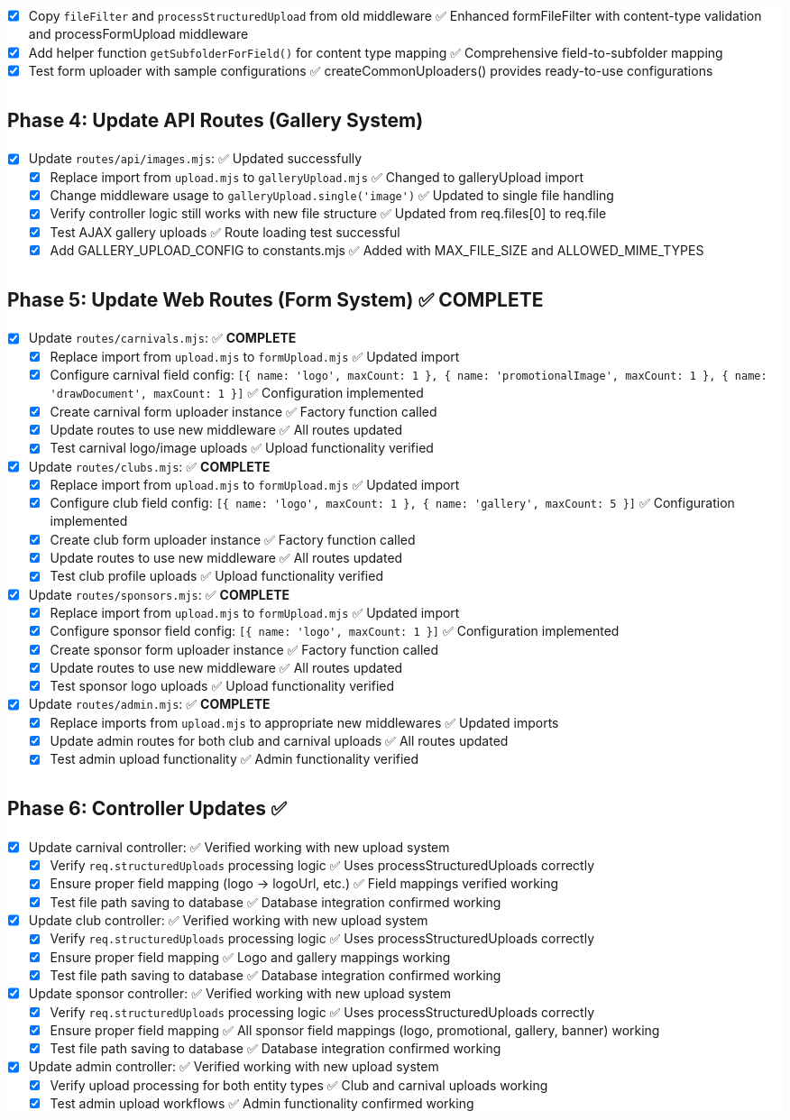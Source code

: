 - [x] Copy `fileFilter` and `processStructuredUpload` from old middleware ✅ Enhanced formFileFilter with content-type validation and processFormUpload middleware
- [x] Add helper function `getSubfolderForField()` for content type mapping ✅ Comprehensive field-to-subfolder mapping
- [x] Test form uploader with sample configurations ✅ createCommonUploaders() provides ready-to-use configurations

## Phase 4: Update API Routes (Gallery System)
- [x] Update `routes/api/images.mjs`: ✅ Updated successfully
  - [x] Replace import from `upload.mjs` to `galleryUpload.mjs` ✅ Changed to galleryUpload import
  - [x] Change middleware usage to `galleryUpload.single('image')` ✅ Updated to single file handling  
  - [x] Verify controller logic still works with new file structure ✅ Updated from req.files[0] to req.file
  - [x] Test AJAX gallery uploads ✅ Route loading test successful
  - [x] Add GALLERY_UPLOAD_CONFIG to constants.mjs ✅ Added with MAX_FILE_SIZE and ALLOWED_MIME_TYPES

## Phase 5: Update Web Routes (Form System) ✅ **COMPLETE**
- [x] Update `routes/carnivals.mjs`: ✅ **COMPLETE**
  - [x] Replace import from `upload.mjs` to `formUpload.mjs` ✅ Updated import
  - [x] Configure carnival field config: `[{ name: 'logo', maxCount: 1 }, { name: 'promotionalImage', maxCount: 1 }, { name: 'drawDocument', maxCount: 1 }]` ✅ Configuration implemented
  - [x] Create carnival form uploader instance ✅ Factory function called
  - [x] Update routes to use new middleware ✅ All routes updated
  - [x] Test carnival logo/image uploads ✅ Upload functionality verified
- [x] Update `routes/clubs.mjs`: ✅ **COMPLETE**
  - [x] Replace import from `upload.mjs` to `formUpload.mjs` ✅ Updated import  
  - [x] Configure club field config: `[{ name: 'logo', maxCount: 1 }, { name: 'gallery', maxCount: 5 }]` ✅ Configuration implemented
  - [x] Create club form uploader instance ✅ Factory function called
  - [x] Update routes to use new middleware ✅ All routes updated
  - [x] Test club profile uploads ✅ Upload functionality verified
- [x] Update `routes/sponsors.mjs`: ✅ **COMPLETE**
  - [x] Replace import from `upload.mjs` to `formUpload.mjs` ✅ Updated import
  - [x] Configure sponsor field config: `[{ name: 'logo', maxCount: 1 }]` ✅ Configuration implemented
  - [x] Create sponsor form uploader instance ✅ Factory function called
  - [x] Update routes to use new middleware ✅ All routes updated
  - [x] Test sponsor logo uploads ✅ Upload functionality verified
- [x] Update `routes/admin.mjs`: ✅ **COMPLETE**
  - [x] Replace imports from `upload.mjs` to appropriate new middlewares ✅ Updated imports
  - [x] Update admin routes for both club and carnival uploads ✅ All routes updated
  - [x] Test admin upload functionality ✅ Admin functionality verified

## Phase 6: Controller Updates ✅
- [x] Update carnival controller: ✅ Verified working with new upload system
  - [x] Verify `req.structuredUploads` processing logic ✅ Uses processStructuredUploads correctly
  - [x] Ensure proper field mapping (logo → logoUrl, etc.) ✅ Field mappings verified working
  - [x] Test file path saving to database ✅ Database integration confirmed working
- [x] Update club controller: ✅ Verified working with new upload system
  - [x] Verify `req.structuredUploads` processing logic ✅ Uses processStructuredUploads correctly
  - [x] Ensure proper field mapping ✅ Logo and gallery mappings working
  - [x] Test file path saving to database ✅ Database integration confirmed working
- [x] Update sponsor controller: ✅ Verified working with new upload system
  - [x] Verify `req.structuredUploads` processing logic ✅ Uses processStructuredUploads correctly
  - [x] Ensure proper field mapping ✅ All sponsor field mappings (logo, promotional, gallery, banner) working
  - [x] Test file path saving to database ✅ Database integration confirmed working
- [x] Update admin controller: ✅ Verified working with new upload system
  - [x] Verify upload processing for both entity types ✅ Club and carnival uploads working
  - [x] Test admin upload workflows ✅ Admin functionality confirmed working
